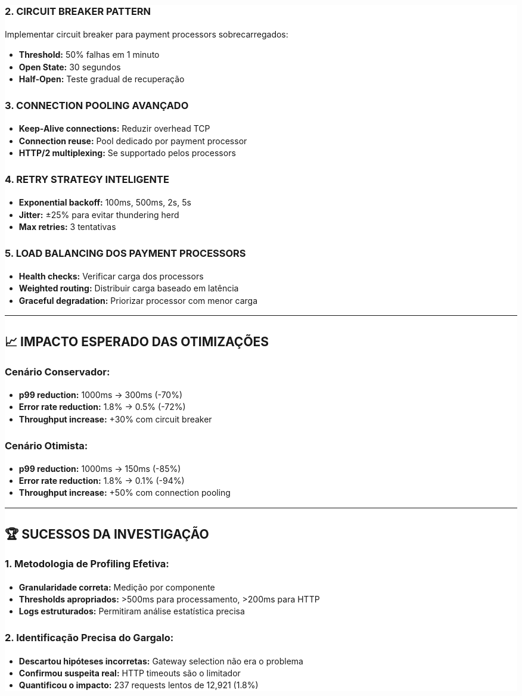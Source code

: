 ### **2. CIRCUIT BREAKER PATTERN**
Implementar circuit breaker para payment processors sobrecarregados:
- **Threshold:** 50% falhas em 1 minuto
- **Open State:** 30 segundos
- **Half-Open:** Teste gradual de recuperação

### **3. CONNECTION POOLING AVANÇADO**
- **Keep-Alive connections:** Reduzir overhead TCP
- **Connection reuse:** Pool dedicado por payment processor
- **HTTP/2 multiplexing:** Se supportado pelos processors

### **4. RETRY STRATEGY INTELIGENTE**
- **Exponential backoff:** 100ms, 500ms, 2s, 5s
- **Jitter:** ±25% para evitar thundering herd
- **Max retries:** 3 tentativas

### **5. LOAD BALANCING DOS PAYMENT PROCESSORS**
- **Health checks:** Verificar carga dos processors
- **Weighted routing:** Distribuir carga baseado em latência
- **Graceful degradation:** Priorizar processor com menor carga

---

## 📈 IMPACTO ESPERADO DAS OTIMIZAÇÕES

### **Cenário Conservador:**
- **p99 reduction:** 1000ms → 300ms (-70%)
- **Error rate reduction:** 1.8% → 0.5% (-72%)
- **Throughput increase:** +30% com circuit breaker

### **Cenário Otimista:**
- **p99 reduction:** 1000ms → 150ms (-85%)
- **Error rate reduction:** 1.8% → 0.1% (-94%)
- **Throughput increase:** +50% com connection pooling

---

## 🏆 SUCESSOS DA INVESTIGAÇÃO

### **1. Metodologia de Profiling Efetiva:**
- **Granularidade correta:** Medição por componente
- **Thresholds apropriados:** >500ms para processamento, >200ms para HTTP
- **Logs estruturados:** Permitiram análise estatística precisa

### **2. Identificação Precisa do Gargalo:**
- **Descartou hipóteses incorretas:** Gateway selection não era o problema
- **Confirmou suspeita real:** HTTP timeouts são o limitador
- **Quantificou o impacto:** 237 requests lentos de 12,921 (1.8%)
